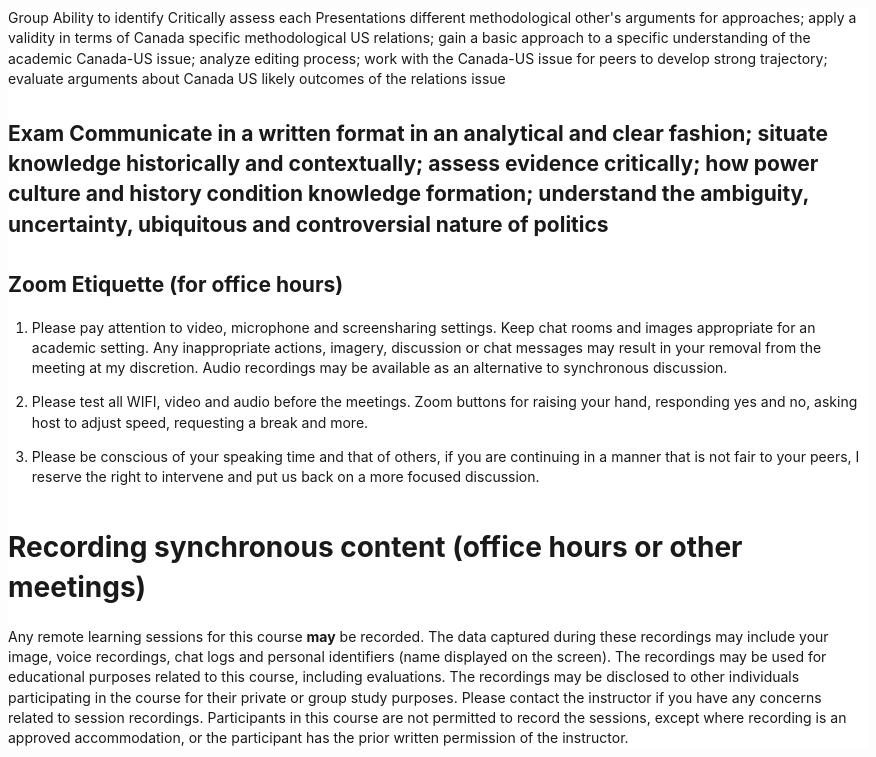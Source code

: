   Group            Ability to identify       Critically assess each
  Presentations    different methodological  other's arguments for
                   approaches; apply a       validity in terms of Canada
                   specific methodological   US relations; gain a basic
                   approach to a specific    understanding of the academic
                   Canada-US issue; analyze  editing process; work with
                   the Canada-US issue for   peers to develop strong
                   trajectory; evaluate      arguments about Canada US
                   likely outcomes of the    relations
                   issue                     

  Exam                                       Communicate in a written
                                             format in an analytical and
                                             clear fashion; situate
                                             knowledge historically and
                                             contextually; assess evidence
                                             critically; how power culture
                                             and history condition
                                             knowledge formation;
                                             understand the ambiguity,
                                             uncertainty, ubiquitous and
                                             controversial nature of
                                             politics
  ------------------------------------------------------------------------

## Zoom Etiquette (for office hours) 

1.  Please pay attention to video, microphone and screensharing
    settings. Keep chat rooms and images appropriate for an academic
    setting. Any inappropriate actions, imagery, discussion or chat
    messages may result in your removal from the meeting at my
    discretion. Audio recordings may be available as an alternative to
    synchronous discussion.

2.  Please test all WIFI, video and audio before the meetings. Zoom
    buttons for raising your hand, responding yes and no, asking host to
    adjust speed, requesting a break and more.

3.  Please be conscious of your speaking time and that of others, if you
    are continuing in a manner that is not fair to your peers, I reserve
    the right to intervene and put us back on a more focused discussion.

# Recording synchronous content (office hours or other meetings)

Any remote learning sessions for this course **may** be recorded. The
data captured during these recordings may include your image, voice
recordings, chat logs and personal identifiers (name displayed on the
screen). The recordings may be used for educational purposes related to
this course, including evaluations. The recordings may be disclosed to
other individuals participating in the course for their private or group
study purposes. Please contact the instructor if you have any concerns
related to session recordings. Participants in this course are not
permitted to record the sessions, except where recording is an approved
accommodation, or the participant has the prior written permission of
the instructor.
